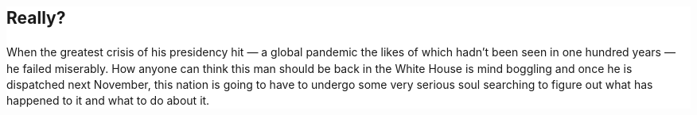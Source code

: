 ## Really?

When the greatest crisis of his presidency hit — a global pandemic the likes of which hadn’t been seen in one hundred years — he failed miserably. How anyone can think this man should be back in the White House is mind boggling and once he is dispatched next November, this nation is going to have to undergo some very serious soul searching to figure out what has happened to it and what to do about it.
